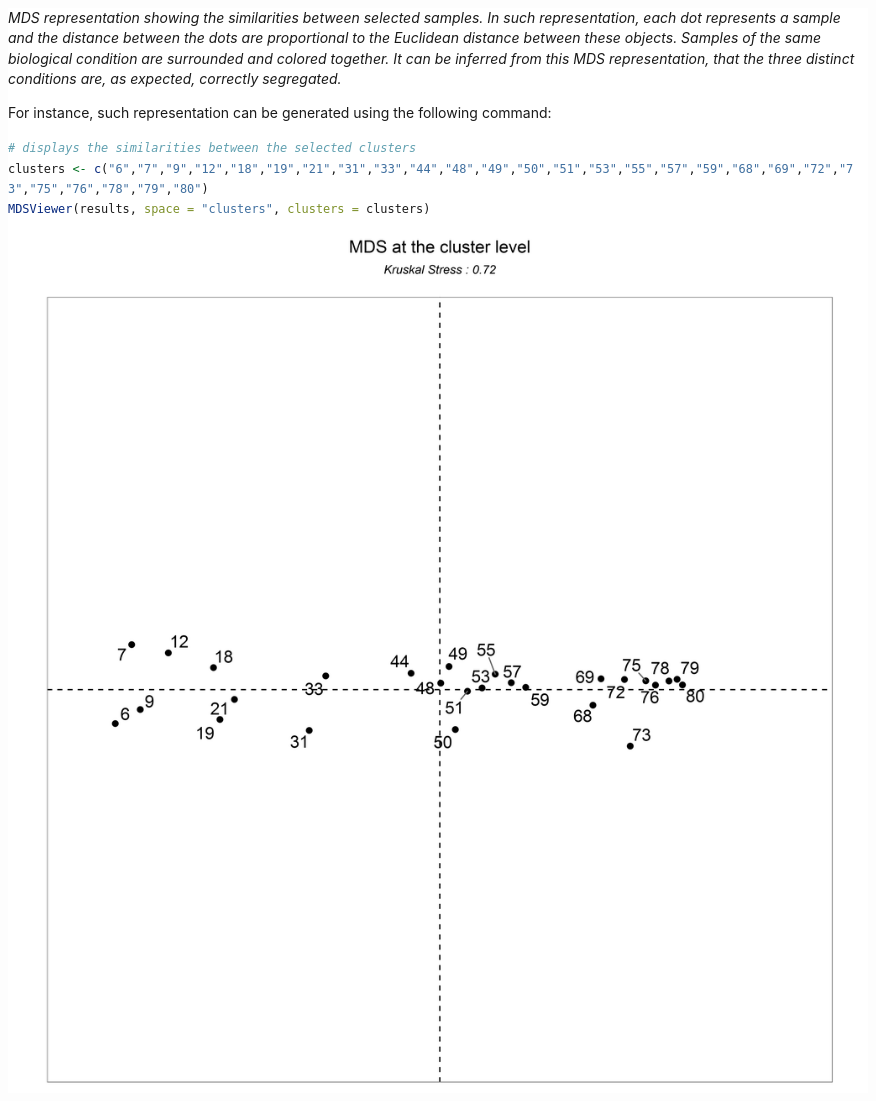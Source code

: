 *MDS representation showing the similarities between selected samples. In such representation, each dot represents a sample and the distance between the dots are proportional to the Euclidean distance between these objects. Samples of the same biological condition are surrounded and colored together. It can be inferred from this MDS representation, that the three distinct conditions are, as expected, correctly segregated.*

For instance, such representation can be generated using the following command:

```r
# displays the similarities between the selected clusters
clusters <- c("6","7","9","12","18","19","21","31","33","44","48","49","50","51","53","55","57","59","68","69","72","73","75","76","78","79","80")
MDSViewer(results, space = "clusters", clusters = clusters)
```

<img src="README/MDSViewer_clusters-1.png" style="display: block; margin: auto;" />
